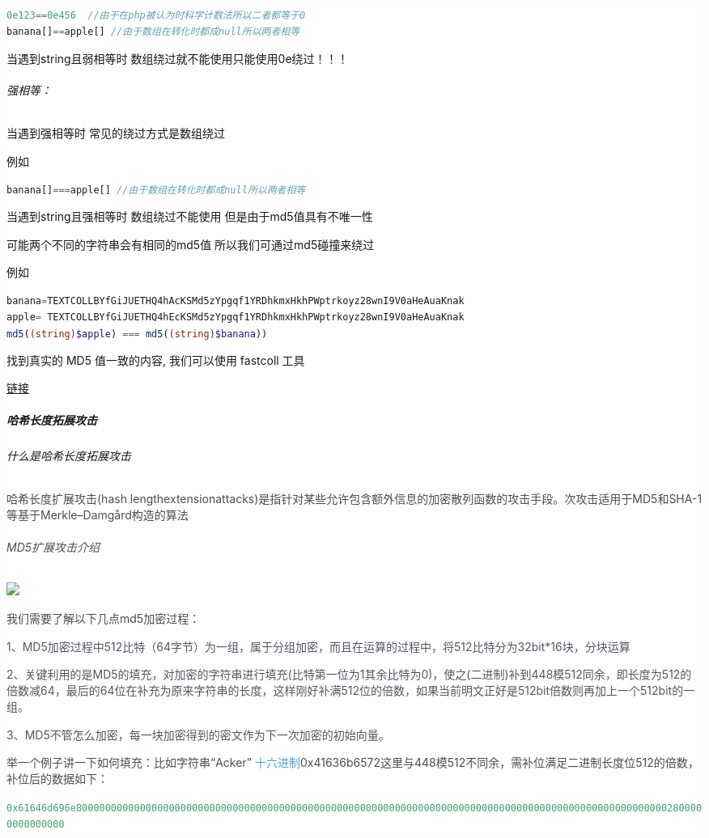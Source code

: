 ```php
0e123==0e456  //由于在php被认为时科学计数法所以二者都等于0
banana[]==apple[] //由于数组在转化时都成null所以两者相等
```

当遇到string且弱相等时 数组绕过就不能使用只能使用0e绕过！！！

###### 强相等：
当遇到强相等时 常见的绕过方式是数组绕过

例如

```php
banana[]===apple[] //由于数组在转化时都成null所以两者相等
```

当遇到string且强相等时 数组绕过不能使用 但是由于md5值具有不唯一性

可能两个不同的字符串会有相同的md5值 所以我们可通过md5碰撞来绕过

例如

```php
banana=TEXTCOLLBYfGiJUETHQ4hAcKSMd5zYpgqf1YRDhkmxHkhPWptrkoyz28wnI9V0aHeAuaKnak
apple= TEXTCOLLBYfGiJUETHQ4hEcKSMd5zYpgqf1YRDhkmxHkhPWptrkoyz28wnI9V0aHeAuaKnak
md5((string)$apple) === md5((string)$banana))
```

找到真实的 MD5 值一致的内容, 我们可以使用 fastcoll 工具

[链接](https://www.win.tue.nl/hashclash/fastcoll_v1.0.0.5.exe.zip)

##### 哈希长度拓展攻击
###### 什么是哈希长度拓展攻击
<font style="color:rgb(77, 77, 77);">哈希长度扩展攻击(hash lengthextensionattacks)是指针对某些允许包含额外信息的加密散列函数的攻击手段。次攻击适用于MD5和SHA-1等基于Merkle–Damgård构造的算法</font>

###### <font style="color:rgb(79, 79, 79);">MD5扩展攻击介绍</font>
![](https://cdn.nlark.com/yuque/0/2024/jpeg/49235244/1731648567225-87360a1b-2db2-46e1-ba55-b197d78c7428.jpeg)

<font style="color:rgb(77, 77, 77);">我们需要了解以下几点md5加密过程：</font>

<font style="color:rgb(85, 86, 102);">1、MD5加密过程中512比特（64字节）为一组，属于分组加密，而且在运算的过程中，将512比特分为32bit*16块，分块运算</font>

<font style="color:rgb(85, 86, 102);">2、关键利用的是MD5的填充，对加密的字符串进行填充(比特第一位为1其余比特为0)，使之(二进制)补到448模512同余，即长度为512的倍数减64，最后的64位在补充为原来字符串的长度，这样刚好补满512位的倍数，如果当前明文正好是512bit倍数则再加上一个512bit的一组。</font>

<font style="color:rgb(85, 86, 102);">3、MD5不管怎么加密，每一块加密得到的密文作为下一次加密的初始向量</font><font style="color:rgb(85, 86, 102);">。</font>

<font style="color:rgb(77, 77, 77);">举一个例子讲一下如何填充：比如字符串“Acker” </font><font style="color:rgb(78, 161, 219) !important;">十六进制</font><font style="color:rgb(77, 77, 77);">0x41636b6572这里与448模512不同余，需补位满足二进制长度位512的倍数，补位后的数据如下：</font>

```php
0x61646d696e8000000000000000000000000000000000000000000000000000000000000000000000000000000000000000000000000000002800000000000000
```
